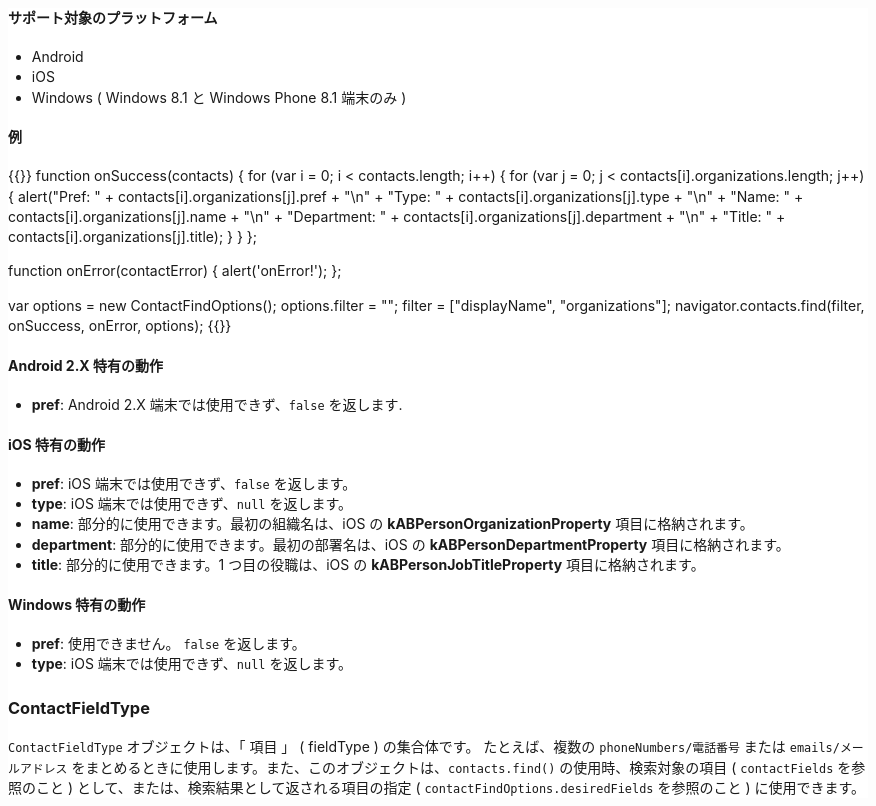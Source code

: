 #### サポート対象のプラットフォーム

-   Android
-   iOS
-   Windows ( Windows 8.1 と Windows Phone 8.1 端末のみ )

#### 例

{{<highlight javascript>}}
function onSuccess(contacts) {
    for (var i = 0; i < contacts.length; i++) {
        for (var j = 0; j < contacts[i].organizations.length; j++) {
            alert("Pref: "      + contacts[i].organizations[j].pref       + "\n" +
                "Type: "        + contacts[i].organizations[j].type       + "\n" +
                "Name: "        + contacts[i].organizations[j].name       + "\n" +
                "Department: "  + contacts[i].organizations[j].department + "\n" +
                "Title: "       + contacts[i].organizations[j].title);
        }
    }
};

function onError(contactError) {
    alert('onError!');
};

var options = new ContactFindOptions();
options.filter = "";
filter = ["displayName", "organizations"];
navigator.contacts.find(filter, onSuccess, onError, options);
{{</highlight>}}

#### Android 2.X 特有の動作

-   **pref**: Android 2.X 端末では使用できず、`false` を返します.

#### iOS 特有の動作

-   **pref**: iOS 端末では使用できず、`false` を返します。
-   **type**: iOS 端末では使用できず、`null` を返します。
-   **name**: 部分的に使用できます。最初の組織名は、iOS の
    **kABPersonOrganizationProperty** 項目に格納されます。
-   **department**: 部分的に使用できます。最初の部署名は、iOS の
    **kABPersonDepartmentProperty** 項目に格納されます。
-   **title**: 部分的に使用できます。1 つ目の役職は、iOS の
    **kABPersonJobTitleProperty** 項目に格納されます。

#### Windows 特有の動作

-   **pref**: 使用できません。 `false` を返します。
-   **type**: iOS 端末では使用できず、`null` を返します。

### ContactFieldType

`ContactFieldType` オブジェクトは、「 項目 」 ( fieldType )
の集合体です。 たとえば、複数の `phoneNumbers/電話番号` または
`emails/メールアドレス`
をまとめるときに使用します。また、このオブジェクトは、`contacts.find()`
の使用時、検索対象の項目 ( `contactFields` を参照のこと )
として、または、検索結果として返される項目の指定 (
`contactFindOptions.desiredFields` を参照のこと ) に使用できます。
